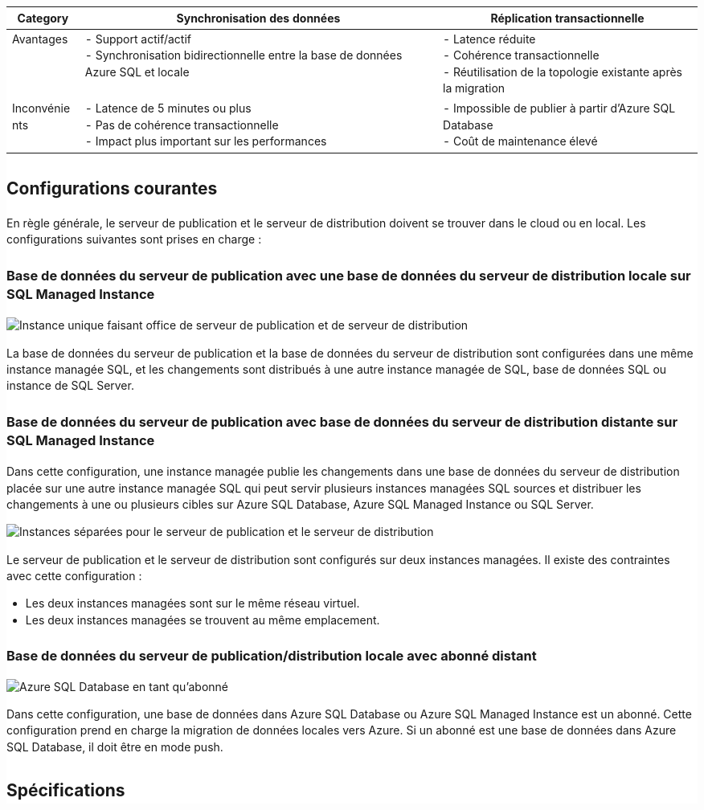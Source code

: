 | Category | Synchronisation des données | Réplication transactionnelle |
|---|---|---|
| Avantages | - Support actif/actif<br/>- Synchronisation bidirectionnelle entre la base de données Azure SQL et locale | - Latence réduite<br/>- Cohérence transactionnelle<br/>- Réutilisation de la topologie existante après la migration |
| Inconvénients | - Latence de 5 minutes ou plus<br/>- Pas de cohérence transactionnelle<br/>- Impact plus important sur les performances | - Impossible de publier à partir d’Azure SQL Database <br/>- Coût de maintenance élevé |

## <a name="common-configurations"></a>Configurations courantes

En règle générale, le serveur de publication et le serveur de distribution doivent se trouver dans le cloud ou en local. Les configurations suivantes sont prises en charge :

### <a name="publisher-with-local-distributor-on-sql-managed-instance"></a>Base de données du serveur de publication avec une base de données du serveur de distribution locale sur SQL Managed Instance

![Instance unique faisant office de serveur de publication et de serveur de distribution](./media/replication-transactional-overview/01-single-instance-asdbmi-pubdist.png)

La base de données du serveur de publication et la base de données du serveur de distribution sont configurées dans une même instance managée SQL, et les changements sont distribués à une autre instance managée de SQL, base de données SQL ou instance de SQL Server.

### <a name="publisher-with-remote-distributor-on-sql-managed-instance"></a>Base de données du serveur de publication avec base de données du serveur de distribution distante sur SQL Managed Instance

Dans cette configuration, une instance managée publie les changements dans une base de données du serveur de distribution placée sur une autre instance managée SQL qui peut servir plusieurs instances managées SQL sources et distribuer les changements à une ou plusieurs cibles sur Azure SQL Database, Azure SQL Managed Instance ou SQL Server.

![Instances séparées pour le serveur de publication et le serveur de distribution](./media/replication-transactional-overview/02-separate-instances-asdbmi-pubdist.png)

Le serveur de publication et le serveur de distribution sont configurés sur deux instances managées. Il existe des contraintes avec cette configuration :

- Les deux instances managées sont sur le même réseau virtuel.
- Les deux instances managées se trouvent au même emplacement.

### <a name="on-premises-publisherdistributor-with-remote-subscriber"></a>Base de données du serveur de publication/distribution locale avec abonné distant

![Azure SQL Database en tant qu’abonné](./media/replication-transactional-overview/03-azure-sql-db-subscriber.png)

Dans cette configuration, une base de données dans Azure SQL Database ou Azure SQL Managed Instance est un abonné. Cette configuration prend en charge la migration de données locales vers Azure. Si un abonné est une base de données dans Azure SQL Database, il doit être en mode push.  

## <a name="requirements"></a>Spécifications
